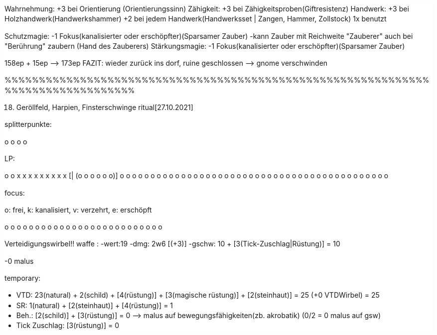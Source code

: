 
Wahrnehmung:
 +3 bei Orientierung (Orientierungssinn)
Zähigkeit:
 +3 bei Zähigkeitsproben(Giftresistenz)
Handwerk:
 +3 bei Holzhandwerk(Handwerkshammer)
 +2 bei jedem Handwerk(Handwerksset | Zangen, Hammer, Zollstock) 1x benutzt

Schutzmagie:
 -1 Fokus(kanalisierter oder erschöpfter)(Sparsamer Zauber)
 -kann Zauber mit Reichweite "Zauberer" auch bei "Berührung" zaubern (Hand des Zauberers)
Stärkungsmagie:
 -1 Fokus(kanalisierter oder erschöpfter)(Sparsamer Zauber)




158ep + 15ep --> 173ep
FAZIT: wieder zurück ins dorf, ruine geschlossen --> gnome verschwinden


%%%%%%%%%%%%%%%%%%%%%%%%%%%%%%%%%%%%%%%%%%%%%%%%%%%%%%%%%%%%%%%%%%%%%%%%%%%%%%%%%

18. Geröllfeld, Harpien, Finsterschwinge ritual[27.10.2021]

splitterpunkte:

o o o o

LP:

o o x x x x x x x x x [| (o o o o o o)]
o o o o o o o o o o o
o o o o o o o o o o o
o o o o o o o o o o o
o o o o o o o o o o o

focus:

o: frei, k: kanalisiert, v: verzehrt, e: erschöpft

o o o o o
o o o o o
o o o o o
o o o o o
o o o o o
o

Verteidigungswirbel!!
waffe : -wert:19
	-dmg: 2w6 [(+3)]
	-gschw: 10 + [3(Tick-Zuschlag|Rüstung)] = 10

-0 malus


temporary:

- VTD: 23(natural) + 2(schild) + [4(rüstung)] + [3(magische rüstung)] + [2(steinhaut)] = 25 (+0 VTDWirbel) = 25
- SR: 1(natural) + [2(steinhaut)] + [4(rüstung)] = 1
- Beh.: [2(schild)] + [3(rüstung)] = 0 --> malus auf bewegungsfähigkeiten(zb. akrobatik) (0/2 = 0 malus auf gsw)
- Tick Zuschlag: [3(rüstung)] = 0
